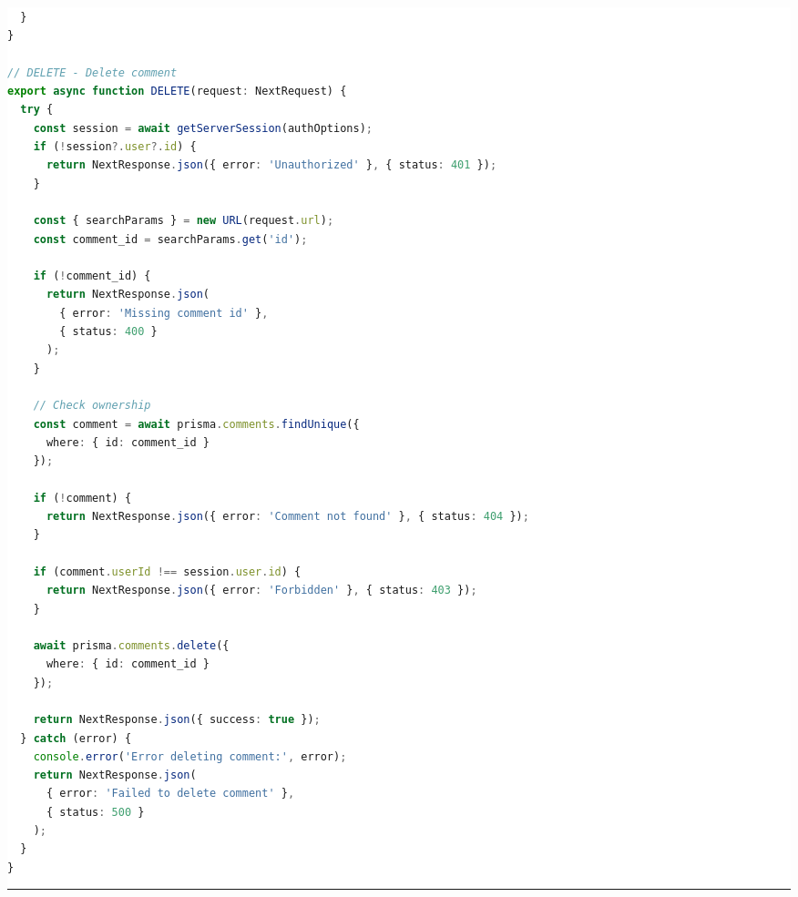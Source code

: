 ```typescript
  }
}

// DELETE - Delete comment
export async function DELETE(request: NextRequest) {
  try {
    const session = await getServerSession(authOptions);
    if (!session?.user?.id) {
      return NextResponse.json({ error: 'Unauthorized' }, { status: 401 });
    }

    const { searchParams } = new URL(request.url);
    const comment_id = searchParams.get('id');

    if (!comment_id) {
      return NextResponse.json(
        { error: 'Missing comment id' },
        { status: 400 }
      );
    }

    // Check ownership
    const comment = await prisma.comments.findUnique({
      where: { id: comment_id }
    });

    if (!comment) {
      return NextResponse.json({ error: 'Comment not found' }, { status: 404 });
    }

    if (comment.userId !== session.user.id) {
      return NextResponse.json({ error: 'Forbidden' }, { status: 403 });
    }

    await prisma.comments.delete({
      where: { id: comment_id }
    });

    return NextResponse.json({ success: true });
  } catch (error) {
    console.error('Error deleting comment:', error);
    return NextResponse.json(
      { error: 'Failed to delete comment' },
      { status: 500 }
    );
  }
}
```

---
